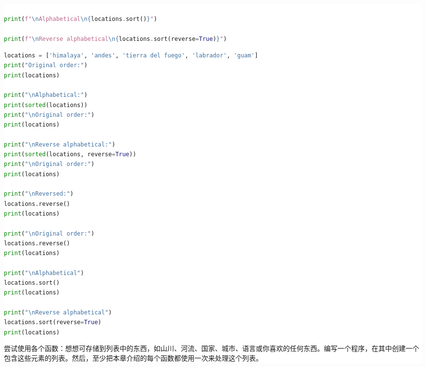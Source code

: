```python

print(f"\nAlphabetical\n{locations.sort()}")

print(f"\nReverse alphabetical\n{locations.sort(reverse=True)}")

```

```python
locations = ['himalaya', 'andes', 'tierra del fuego', 'labrador', 'guam']
print("Original order:")
print(locations)

print("\nAlphabetical:")
print(sorted(locations))
print("\nOriginal order:")
print(locations)

print("\nReverse alphabetical:")
print(sorted(locations, reverse=True))
print("\nOriginal order:")
print(locations)

print("\nReversed:")
locations.reverse()
print(locations)

print("\nOriginal order:")
locations.reverse()
print(locations)

print("\nAlphabetical")
locations.sort()
print(locations)

print("\nReverse alphabetical")
locations.sort(reverse=True)
print(locations)
```

尝试使用各个函数：想想可存储到列表中的东西，如山川、河流、国家、城市、语言或你喜欢的任何东西。编写一个程序，在其中创建一个包含这些元素的列表。然后，至少把本章介绍的每个函数都使用一次来处理这个列表。